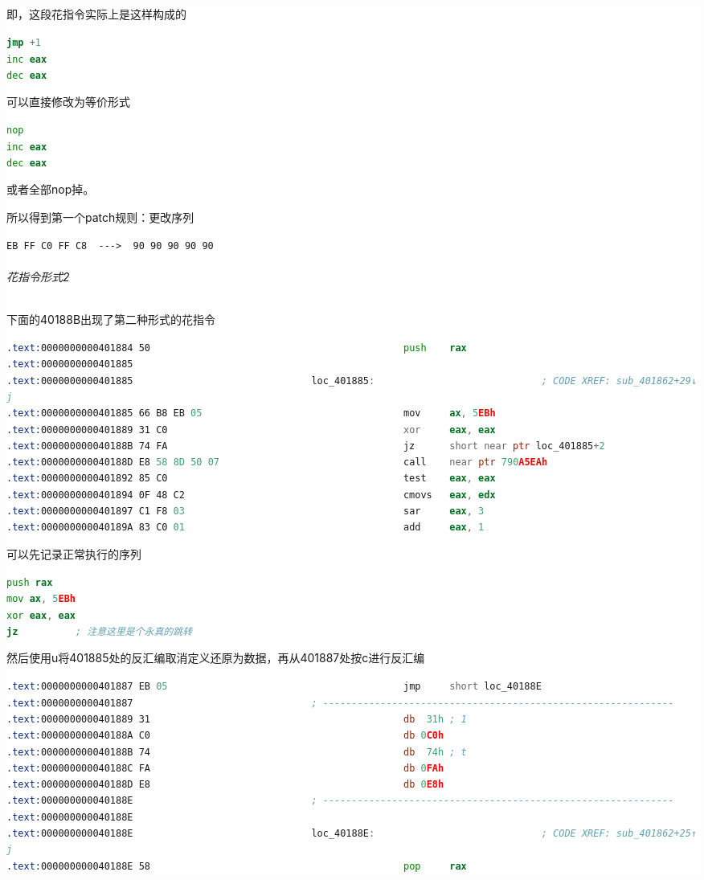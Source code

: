 即，这段花指令实际上是这样构成的

```asm
jmp +1
inc eax
dec eax
```

可以直接修改为等价形式

```asm
nop
inc eax
dec eax
```

或者全部nop掉。

所以得到第一个patch规则：更改序列

```
EB FF C0 FF C8  --->  90 90 90 90 90
```

###### 花指令形式2

下面的40188B出现了第二种形式的花指令

```asm
.text:0000000000401884 50                                            push    rax
.text:0000000000401885
.text:0000000000401885                               loc_401885:                             ; CODE XREF: sub_401862+29↓j
.text:0000000000401885 66 B8 EB 05                                   mov     ax, 5EBh
.text:0000000000401889 31 C0                                         xor     eax, eax
.text:000000000040188B 74 FA                                         jz      short near ptr loc_401885+2
.text:000000000040188D E8 58 8D 50 07                                call    near ptr 790A5EAh
.text:0000000000401892 85 C0                                         test    eax, eax
.text:0000000000401894 0F 48 C2                                      cmovs   eax, edx
.text:0000000000401897 C1 F8 03                                      sar     eax, 3
.text:000000000040189A 83 C0 01                                      add     eax, 1
```

可以先记录正常执行的序列

```asm
push rax
mov ax, 5EBh
xor eax, eax
jz			; 注意这里是个永真的跳转
```

然后使用u将401885处的反汇编取消定义还原为数据，再从401887处按c进行反汇编

```asm
.text:0000000000401887 EB 05                                         jmp     short loc_40188E
.text:0000000000401887                               ; -------------------------------------------------------------
.text:0000000000401889 31                                            db  31h ; 1
.text:000000000040188A C0                                            db 0C0h
.text:000000000040188B 74                                            db  74h ; t
.text:000000000040188C FA                                            db 0FAh
.text:000000000040188D E8                                            db 0E8h
.text:000000000040188E                               ; -------------------------------------------------------------
.text:000000000040188E
.text:000000000040188E                               loc_40188E:                             ; CODE XREF: sub_401862+25↑j
.text:000000000040188E 58                                            pop     rax
```
